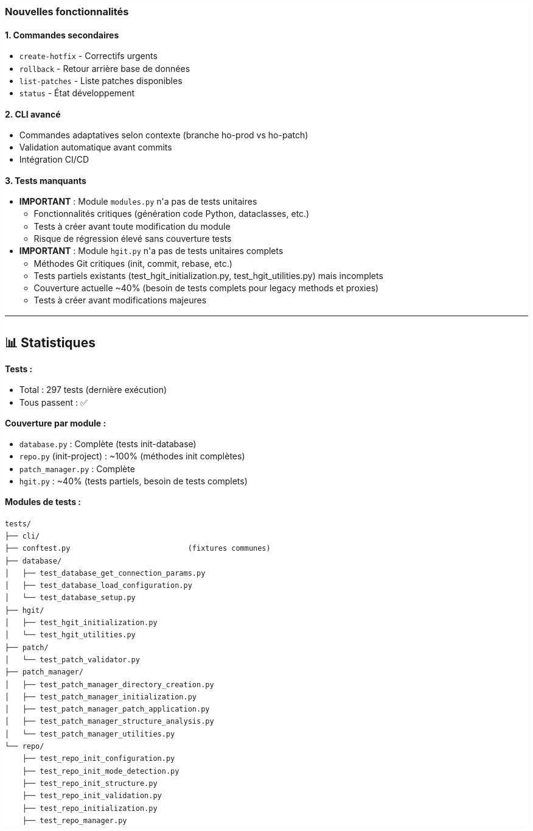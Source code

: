 ### Nouvelles fonctionnalités

**1. Commandes secondaires**
- `create-hotfix` - Correctifs urgents
- `rollback` - Retour arrière base de données
- `list-patches` - Liste patches disponibles
- `status` - État développement

**2. CLI avancé**
- Commandes adaptatives selon contexte (branche ho-prod vs ho-patch)
- Validation automatique avant commits
- Intégration CI/CD

**3. Tests manquants**
- **IMPORTANT** : Module `modules.py` n'a pas de tests unitaires
  - Fonctionnalités critiques (génération code Python, dataclasses, etc.)
  - Tests à créer avant toute modification du module
  - Risque de régression élevé sans couverture tests
- **IMPORTANT** : Module `hgit.py` n'a pas de tests unitaires complets
  - Méthodes Git critiques (init, commit, rebase, etc.)
  - Tests partiels existants (test_hgit_initialization.py, test_hgit_utilities.py) mais incomplets
  - Couverture actuelle ~40% (besoin de tests complets pour legacy methods et proxies)
  - Tests à créer avant modifications majeures

---

## 📊 Statistiques

**Tests :**
- Total : 297 tests (dernière exécution)
- Tous passent : ✅

**Couverture par module :**
- `database.py` : Complète (tests init-database)
- `repo.py` (init-project) : ~100% (méthodes init complètes)
- `patch_manager.py` : Complète
- `hgit.py` : ~40% (tests partiels, besoin de tests complets)

**Modules de tests :**
```
tests/
├── cli/
├── conftest.py                           (fixtures communes)
├── database/
│   ├── test_database_get_connection_params.py
│   ├── test_database_load_configuration.py
│   └── test_database_setup.py
├── hgit/
│   ├── test_hgit_initialization.py
│   └── test_hgit_utilities.py
├── patch/
│   └── test_patch_validator.py
├── patch_manager/
│   ├── test_patch_manager_directory_creation.py
│   ├── test_patch_manager_initialization.py
│   ├── test_patch_manager_patch_application.py
│   ├── test_patch_manager_structure_analysis.py
│   └── test_patch_manager_utilities.py
└── repo/
    ├── test_repo_init_configuration.py
    ├── test_repo_init_mode_detection.py
    ├── test_repo_init_structure.py
    ├── test_repo_init_validation.py
    ├── test_repo_initialization.py
    ├── test_repo_manager.py
```